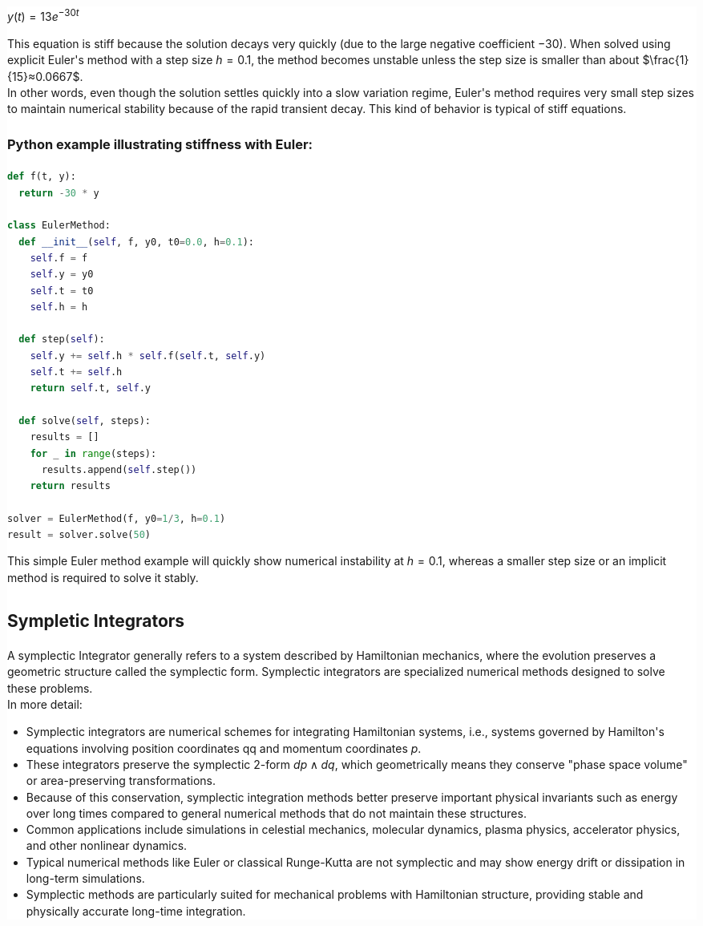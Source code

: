 $y(t)=13e^{−30t}$   

This equation is stiff because the solution decays very quickly (due to the large negative coefficient $-30$). When solved using explicit Euler's method with a step size $h=0.1$, the method becomes unstable unless the step size is smaller than about $\frac{1}{15}≈0.0667$.   
In other words, even though the solution settles quickly into a slow variation regime, Euler's method requires very small step sizes to maintain numerical stability because of the rapid transient decay. This kind of behavior is typical of stiff equations.   

### Python example illustrating stiffness with Euler:   
```python
def f(t, y):
  return -30 * y

class EulerMethod:
  def __init__(self, f, y0, t0=0.0, h=0.1):
    self.f = f
    self.y = y0
    self.t = t0
    self.h = h

  def step(self):
    self.y += self.h * self.f(self.t, self.y)
    self.t += self.h
    return self.t, self.y

  def solve(self, steps):
    results = []
    for _ in range(steps):
      results.append(self.step())
    return results

solver = EulerMethod(f, y0=1/3, h=0.1)
result = solver.solve(50)
```

This simple Euler method example will quickly show numerical instability at $h=0.1$, whereas a smaller step size or an implicit method is required to solve it stably.   

## Sympletic Integrators   
A symplectic Integrator generally refers to a system described by Hamiltonian mechanics, where the evolution preserves a geometric structure called the symplectic form. Symplectic integrators are specialized numerical methods designed to solve these problems.   
In more detail:   
- Symplectic integrators are numerical schemes for integrating Hamiltonian systems, i.e., systems governed by Hamilton's equations involving position coordinates qq and momentum coordinates $p$.   
- These integrators preserve the symplectic $2$-form $dp∧dq$, which geometrically means they conserve "phase space volume" or area-preserving transformations.   
- Because of this conservation, symplectic integration methods better preserve important physical invariants such as energy over long times compared to general numerical methods that do not maintain these structures.   
- Common applications include simulations in celestial mechanics, molecular dynamics, plasma physics, accelerator physics, and other nonlinear dynamics.   
- Typical numerical methods like Euler or classical Runge-Kutta are not symplectic and may show energy drift or dissipation in long-term simulations.   
- Symplectic methods are particularly suited for mechanical problems with Hamiltonian structure, providing stable and physically accurate long-time integration.   
  